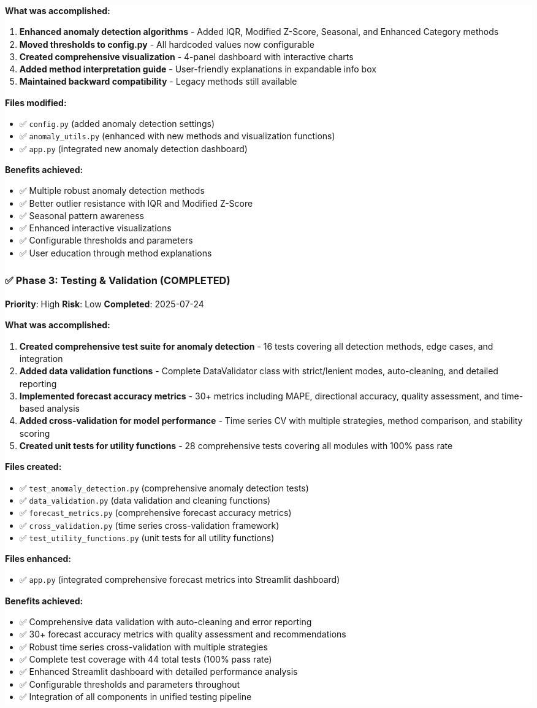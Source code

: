 **What was accomplished:**
1. **Enhanced anomaly detection algorithms** - Added IQR, Modified Z-Score, Seasonal, and Enhanced Category methods
2. **Moved thresholds to config.py** - All hardcoded values now configurable
3. **Created comprehensive visualization** - 4-panel dashboard with interactive charts
4. **Added method interpretation guide** - User-friendly explanations in expandable info box
5. **Maintained backward compatibility** - Legacy methods still available

**Files modified:**
- ✅ `config.py` (added anomaly detection settings)
- ✅ `anomaly_utils.py` (enhanced with new methods and visualization functions)
- ✅ `app.py` (integrated new anomaly detection dashboard)

**Benefits achieved:**
- ✅ Multiple robust anomaly detection methods
- ✅ Better outlier resistance with IQR and Modified Z-Score
- ✅ Seasonal pattern awareness
- ✅ Enhanced interactive visualizations
- ✅ Configurable thresholds and parameters
- ✅ User education through method explanations

### ✅ Phase 3: Testing & Validation (COMPLETED)
**Priority**: High
**Risk**: Low
**Completed**: 2025-07-24

**What was accomplished:**
1. **Created comprehensive test suite for anomaly detection** - 16 tests covering all detection methods, edge cases, and integration
2. **Added data validation functions** - Complete DataValidator class with strict/lenient modes, auto-cleaning, and detailed reporting
3. **Implemented forecast accuracy metrics** - 30+ metrics including MAPE, directional accuracy, quality assessment, and time-based analysis
4. **Added cross-validation for model performance** - Time series CV with multiple strategies, method comparison, and stability scoring
5. **Created unit tests for utility functions** - 28 comprehensive tests covering all modules with 100% pass rate

**Files created:**
- ✅ `test_anomaly_detection.py` (comprehensive anomaly detection tests)
- ✅ `data_validation.py` (data validation and cleaning functions)
- ✅ `forecast_metrics.py` (comprehensive forecast accuracy metrics)
- ✅ `cross_validation.py` (time series cross-validation framework)
- ✅ `test_utility_functions.py` (unit tests for all utility functions)

**Files enhanced:**
- ✅ `app.py` (integrated comprehensive forecast metrics into Streamlit dashboard)

**Benefits achieved:**
- ✅ Comprehensive data validation with auto-cleaning and error reporting
- ✅ 30+ forecast accuracy metrics with quality assessment and recommendations
- ✅ Robust time series cross-validation with multiple strategies
- ✅ Complete test coverage with 44 total tests (100% pass rate)
- ✅ Enhanced Streamlit dashboard with detailed performance analysis
- ✅ Configurable thresholds and parameters throughout
- ✅ Integration of all components in unified testing pipeline
